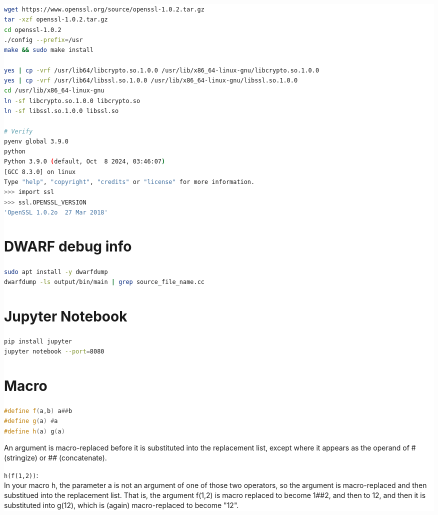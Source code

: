 ```Bash
wget https://www.openssl.org/source/openssl-1.0.2.tar.gz
tar -xzf openssl-1.0.2.tar.gz
cd openssl-1.0.2
./config --prefix=/usr
make && sudo make install

yes | cp -vrf /usr/lib64/libcrypto.so.1.0.0 /usr/lib/x86_64-linux-gnu/libcrypto.so.1.0.0
yes | cp -vrf /usr/lib64/libssl.so.1.0.0 /usr/lib/x86_64-linux-gnu/libssl.so.1.0.0
cd /usr/lib/x86_64-linux-gnu
ln -sf libcrypto.so.1.0.0 libcrypto.so
ln -sf libssl.so.1.0.0 libssl.so

# Verify
pyenv global 3.9.0
python
Python 3.9.0 (default, Oct  8 2024, 03:46:07) 
[GCC 8.3.0] on linux
Type "help", "copyright", "credits" or "license" for more information.
>>> import ssl
>>> ssl.OPENSSL_VERSION
'OpenSSL 1.0.2o  27 Mar 2018'
```

# DWARF debug info
```Bash
sudo apt install -y dwarfdump
dwarfdump -ls output/bin/main | grep source_file_name.cc
```

# Jupyter Notebook
```Bash
pip install jupyter
jupyter notebook --port=8080
```

# Macro
```C++
#define f(a,b) a##b
#define g(a) #a
#define h(a) g(a)
```
An argument is macro-replaced before it is substituted into the replacement list, except where it appears as the operand of # (stringize) or ## (concatenate).

`h(f(1,2))`:  
In your macro h, the parameter a is not an argument of one of those two operators, so the argument is macro-replaced and then substitued into the replacement list. That is, the argument f(1,2) is macro replaced to become 1##2, and then to 12, and then it is substituted into g(12), which is (again) macro-replaced to become "12".
